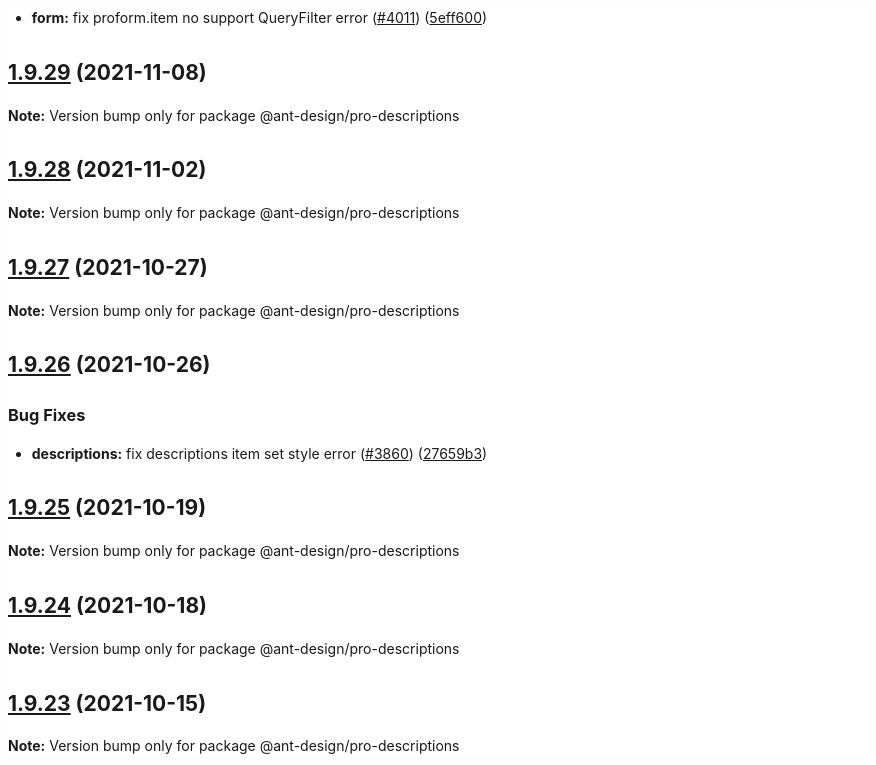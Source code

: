 - **form:** fix proform.item no support QueryFilter error ([#4011](https://github.com/ant-design/pro-components/issues/4011)) ([5eff600](https://github.com/ant-design/pro-components/commit/5eff600f580d99452f9e1a84b7c36c315e55804f))

## [1.9.29](https://github.com/ant-design/pro-components/compare/@ant-design/pro-descriptions@1.9.28...@ant-design/pro-descriptions@1.9.29) (2021-11-08)

**Note:** Version bump only for package @ant-design/pro-descriptions

## [1.9.28](https://github.com/ant-design/pro-components/compare/@ant-design/pro-descriptions@1.9.27...@ant-design/pro-descriptions@1.9.28) (2021-11-02)

**Note:** Version bump only for package @ant-design/pro-descriptions

## [1.9.27](https://github.com/ant-design/pro-components/compare/@ant-design/pro-descriptions@1.9.26...@ant-design/pro-descriptions@1.9.27) (2021-10-27)

**Note:** Version bump only for package @ant-design/pro-descriptions

## [1.9.26](https://github.com/ant-design/pro-components/compare/@ant-design/pro-descriptions@1.9.25...@ant-design/pro-descriptions@1.9.26) (2021-10-26)

### Bug Fixes

- **descriptions:** fix descriptions item set style error ([#3860](https://github.com/ant-design/pro-components/issues/3860)) ([27659b3](https://github.com/ant-design/pro-components/commit/27659b3b81d3eba3e8241ca4e05c0caed8464e1a))

## [1.9.25](https://github.com/ant-design/pro-components/compare/@ant-design/pro-descriptions@1.9.24...@ant-design/pro-descriptions@1.9.25) (2021-10-19)

**Note:** Version bump only for package @ant-design/pro-descriptions

## [1.9.24](https://github.com/ant-design/pro-components/compare/@ant-design/pro-descriptions@1.9.23...@ant-design/pro-descriptions@1.9.24) (2021-10-18)

**Note:** Version bump only for package @ant-design/pro-descriptions

## [1.9.23](https://github.com/ant-design/pro-components/compare/@ant-design/pro-descriptions@1.9.22...@ant-design/pro-descriptions@1.9.23) (2021-10-15)

**Note:** Version bump only for package @ant-design/pro-descriptions
